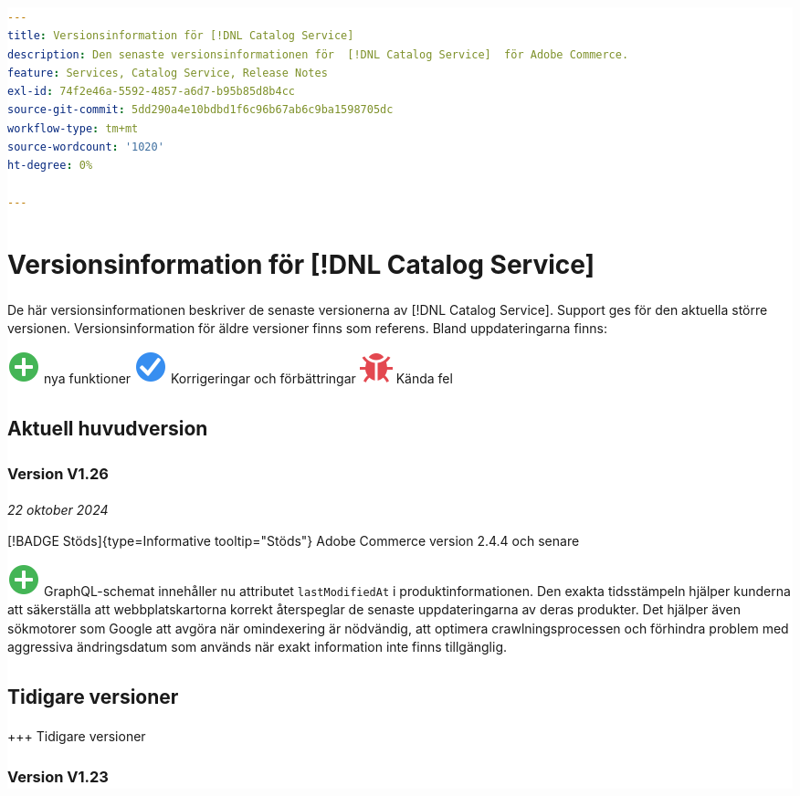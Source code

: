 ```yaml
---
title: Versionsinformation för [!DNL Catalog Service]
description: Den senaste versionsinformationen för  [!DNL Catalog Service]  för Adobe Commerce.
feature: Services, Catalog Service, Release Notes
exl-id: 74f2e46a-5592-4857-a6d7-b95b85d8b4cc
source-git-commit: 5dd290a4e10bdbd1f6c96b67ab6c9ba1598705dc
workflow-type: tm+mt
source-wordcount: '1020'
ht-degree: 0%

---
```


# Versionsinformation för [!DNL Catalog Service]

De här versionsinformationen beskriver de senaste versionerna av [!DNL Catalog Service].
Support ges för den aktuella större versionen. Versionsinformation för äldre versioner finns som referens.
Bland uppdateringarna finns:

![Nya](../assets/new.svg) nya funktioner
![Korrigera &#x200B;](../assets/fix.svg) Korrigeringar och förbättringar
![Fel](../assets/bug.svg) Kända fel

## Aktuell huvudversion

### Version V1.26

_22 oktober 2024_

[!BADGE Stöds]{type=Informative tooltip="Stöds"} Adobe Commerce version 2.4.4 och senare

![Nytt](../assets/new.svg) GraphQL-schemat innehåller nu attributet `lastModifiedAt` i produktinformationen. Den exakta tidsstämpeln hjälper kunderna att säkerställa att webbplatskartorna korrekt återspeglar de senaste uppdateringarna av deras produkter. Det hjälper även sökmotorer som Google att avgöra när omindexering är nödvändig, att optimera crawlningsprocessen och förhindra problem med aggressiva ändringsdatum som används när exakt information inte finns tillgänglig. 

## Tidigare versioner

+++ Tidigare versioner

### Version V1.23
